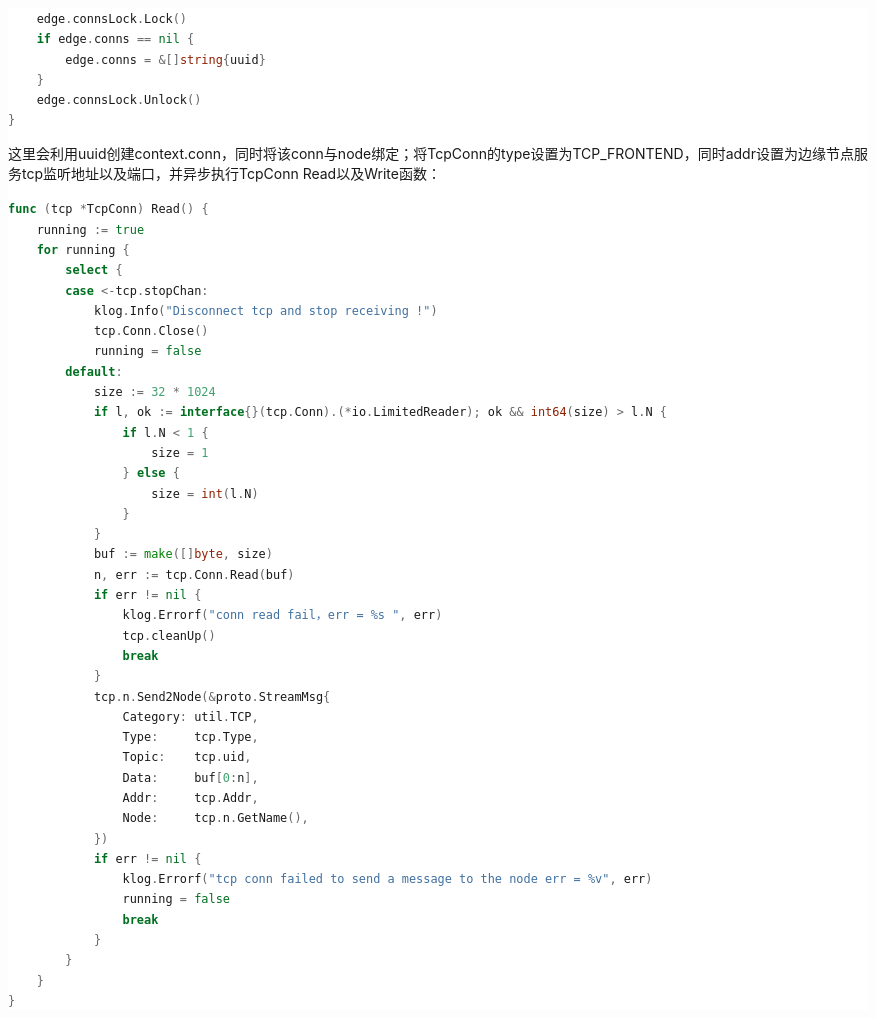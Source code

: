 ```go
	edge.connsLock.Lock()
	if edge.conns == nil {
		edge.conns = &[]string{uuid}
	}
	edge.connsLock.Unlock()
}
```

这里会利用uuid创建context.conn，同时将该conn与node绑定；将TcpConn的type设置为TCP_FRONTEND，同时addr设置为边缘节点服务tcp监听地址以及端口，并异步执行TcpConn Read以及Write函数：

```go
func (tcp *TcpConn) Read() {
	running := true
	for running {
		select {
		case <-tcp.stopChan:
			klog.Info("Disconnect tcp and stop receiving !")
			tcp.Conn.Close()
			running = false
		default:
			size := 32 * 1024
			if l, ok := interface{}(tcp.Conn).(*io.LimitedReader); ok && int64(size) > l.N {
				if l.N < 1 {
					size = 1
				} else {
					size = int(l.N)
				}
			}
			buf := make([]byte, size)
			n, err := tcp.Conn.Read(buf)
			if err != nil {
				klog.Errorf("conn read fail，err = %s ", err)
				tcp.cleanUp()
				break
			}
			tcp.n.Send2Node(&proto.StreamMsg{
				Category: util.TCP,
				Type:     tcp.Type,
				Topic:    tcp.uid,
				Data:     buf[0:n],
				Addr:     tcp.Addr,
				Node:     tcp.n.GetName(),
			})
			if err != nil {
				klog.Errorf("tcp conn failed to send a message to the node err = %v", err)
				running = false
				break
			}
		}
	}
}
```
